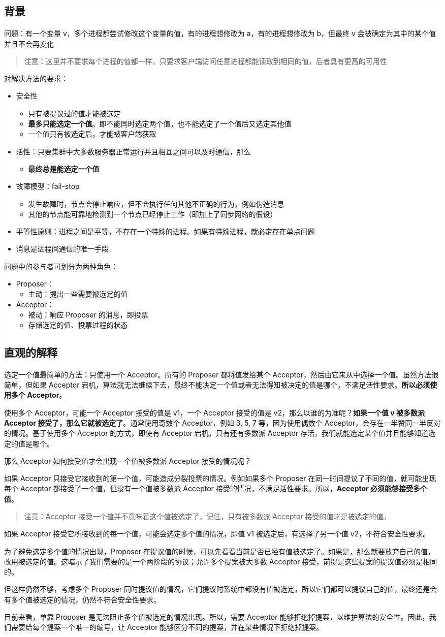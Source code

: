 ## 背景

问题：有一个变量 v，多个进程都尝试修改这个变量的值，有的进程想修改为 a，有的进程想修改为 b，但最终 v 会被确定为其中的某个值并且不会再变化

> 注意：这里并不要求每个进程的值都一样，只要求客户端访问任意进程都能读取到相同的值，后者具有更高的可用性

对解决方法的要求：

- 安全性
  - 只有被提议过的值才能被选定
  - **最多只能选定一个值**。即不能同时选定两个值，也不能选定了一个值后又选定其他值
  - 一个值只有被选定后，才能被客户端获取

- 活性：只要集群中大多数服务器正常运行并且相互之间可以及时通信，那么
  - **最终总是能选定一个值**

- 故障模型：fail-stop
  - 发生故障时，节点会停止响应，但不会执行任何其他不正确的行为，例如伪造消息
  - 其他的节点能可靠地检测到一个节点已经停止工作（即加上了同步网络的假设）

- 平等性原则：进程之间是平等，不存在一个特殊的进程。如果有特殊进程，就必定存在单点问题

- 消息是进程间通信的唯一手段

问题中的参与者可划分为两种角色：

- Proposer：
  - 主动：提出一些需要被选定的值
- Acceptor：
  - 被动：响应 Proposer 的消息，即投票
  - 存储选定的值、投票过程的状态

## 直观的解释

选定一个值最简单的方法：只使用一个 Acceptor。所有的 Proposer 都将值发给某个 Acceptor，然后由它来从中选择一个值。虽然方法很简单，但如果 Acceptor 宕机，算法就无法继续下去，最终不能决定一个值或者无法得知被决定的值是哪个，不满足活性要求。**所以必须使用多个 Acceptor**。

使用多个 Acceptor，可能一个 Acceptor 接受的值是 v1，一个 Acceptor 接受的值是 v2，那么以谁的为准呢？**如果一个值 v 被多数派 Acceptor 接受了，那么它就被选定了**。通常使用奇数个 Acceptor，例如 3, 5, 7 等，因为使用偶数个 Acceptor，会存在一半赞同一半反对的情况。基于使用多个 Acceptor 的方式，即使有 Acceptor 宕机，只有还有多数派 Acceptor 存活，我们就能选定某个值并且能够知道选定的值是哪个。

那么 Acceptor 如何接受值才会出现一个值被多数派 Acceptor 接受的情况呢？ 

如果 Acceptor 只接受它接收到的第一个值，可能造成分裂投票的情况。例如如果多个 Proposer 在同一时间提议了不同的值，就可能出现每个 Acceptor 都接受了一个值，但没有一个值被多数派 Acceptor 接受的情况，不满足活性要求。所以，**Acceptor 必须能够接受多个值**。

> 注意：Acceptor 接受一个值并不意味着这个值被选定了，记住，只有被多数派 Acceptor 接受的值才是被选定的值。

如果 Acceptor 接受它所接收到的每一个值，可能会选定多个值的情况，即值 v1 被选定后，有选择了另一个值 v2，不符合安全性要求。

为了避免选定多个值的情况出现，Proposer 在提议值的时候，可以先看看当前是否已经有值被选定了。如果是，那么就要放弃自己的值，改用被选定的值。这暗示了我们需要的是一个两阶段的协议；允许多个提案被大多数 Acceptor 接受，前提是这些提案的提议值必须是相同的。

但这样仍然不够，考虑多个 Proposer 同时提议值的情况，它们提议时系统中都没有值被选定，所以它们都可以提议自己的值，最终还是会有多个值被选定的情况，仍然不符合安全性要求。

目前来看，单靠 Proposer 是无法阻止多个值被选定的情况出现。所以，需要 Acceptor 能够拒绝掉提案，以维护算法的安全性。因此，我们需要给每个提案一个唯一的编号，让 Acceptor 能够区分不同的提案，并在某些情况下拒绝掉提案。
